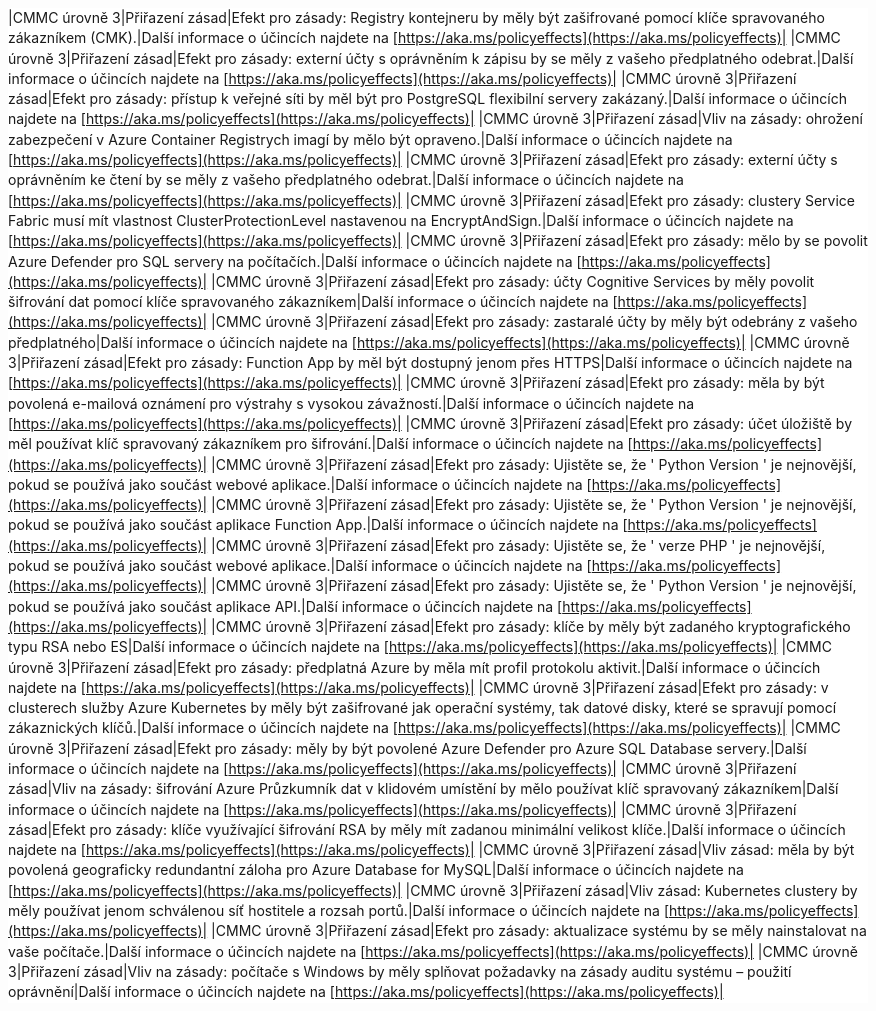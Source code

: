 |CMMC úrovně 3|Přiřazení zásad|Efekt pro zásady: Registry kontejneru by měly být zašifrované pomocí klíče spravovaného zákazníkem (CMK).|Další informace o účincích najdete na [https://aka.ms/policyeffects](https://aka.ms/policyeffects)|
|CMMC úrovně 3|Přiřazení zásad|Efekt pro zásady: externí účty s oprávněním k zápisu by se měly z vašeho předplatného odebrat.|Další informace o účincích najdete na [https://aka.ms/policyeffects](https://aka.ms/policyeffects)|
|CMMC úrovně 3|Přiřazení zásad|Efekt pro zásady: přístup k veřejné síti by měl být pro PostgreSQL flexibilní servery zakázaný.|Další informace o účincích najdete na [https://aka.ms/policyeffects](https://aka.ms/policyeffects)|
|CMMC úrovně 3|Přiřazení zásad|Vliv na zásady: ohrožení zabezpečení v Azure Container Registrych imagí by mělo být opraveno.|Další informace o účincích najdete na [https://aka.ms/policyeffects](https://aka.ms/policyeffects)|
|CMMC úrovně 3|Přiřazení zásad|Efekt pro zásady: externí účty s oprávněním ke čtení by se měly z vašeho předplatného odebrat.|Další informace o účincích najdete na [https://aka.ms/policyeffects](https://aka.ms/policyeffects)|
|CMMC úrovně 3|Přiřazení zásad|Efekt pro zásady: clustery Service Fabric musí mít vlastnost ClusterProtectionLevel nastavenou na EncryptAndSign.|Další informace o účincích najdete na [https://aka.ms/policyeffects](https://aka.ms/policyeffects)|
|CMMC úrovně 3|Přiřazení zásad|Efekt pro zásady: mělo by se povolit Azure Defender pro SQL servery na počítačích.|Další informace o účincích najdete na [https://aka.ms/policyeffects](https://aka.ms/policyeffects)|
|CMMC úrovně 3|Přiřazení zásad|Efekt pro zásady: účty Cognitive Services by měly povolit šifrování dat pomocí klíče spravovaného zákazníkem|Další informace o účincích najdete na [https://aka.ms/policyeffects](https://aka.ms/policyeffects)|
|CMMC úrovně 3|Přiřazení zásad|Efekt pro zásady: zastaralé účty by měly být odebrány z vašeho předplatného|Další informace o účincích najdete na [https://aka.ms/policyeffects](https://aka.ms/policyeffects)|
|CMMC úrovně 3|Přiřazení zásad|Efekt pro zásady: Function App by měl být dostupný jenom přes HTTPS|Další informace o účincích najdete na [https://aka.ms/policyeffects](https://aka.ms/policyeffects)|
|CMMC úrovně 3|Přiřazení zásad|Efekt pro zásady: měla by být povolená e-mailová oznámení pro výstrahy s vysokou závažností.|Další informace o účincích najdete na [https://aka.ms/policyeffects](https://aka.ms/policyeffects)|
|CMMC úrovně 3|Přiřazení zásad|Efekt pro zásady: účet úložiště by měl používat klíč spravovaný zákazníkem pro šifrování.|Další informace o účincích najdete na [https://aka.ms/policyeffects](https://aka.ms/policyeffects)|
|CMMC úrovně 3|Přiřazení zásad|Efekt pro zásady: Ujistěte se, že ' Python Version ' je nejnovější, pokud se používá jako součást webové aplikace.|Další informace o účincích najdete na [https://aka.ms/policyeffects](https://aka.ms/policyeffects)|
|CMMC úrovně 3|Přiřazení zásad|Efekt pro zásady: Ujistěte se, že ' Python Version ' je nejnovější, pokud se používá jako součást aplikace Function App.|Další informace o účincích najdete na [https://aka.ms/policyeffects](https://aka.ms/policyeffects)|
|CMMC úrovně 3|Přiřazení zásad|Efekt pro zásady: Ujistěte se, že ' verze PHP ' je nejnovější, pokud se používá jako součást webové aplikace.|Další informace o účincích najdete na [https://aka.ms/policyeffects](https://aka.ms/policyeffects)|
|CMMC úrovně 3|Přiřazení zásad|Efekt pro zásady: Ujistěte se, že ' Python Version ' je nejnovější, pokud se používá jako součást aplikace API.|Další informace o účincích najdete na [https://aka.ms/policyeffects](https://aka.ms/policyeffects)|
|CMMC úrovně 3|Přiřazení zásad|Efekt pro zásady: klíče by měly být zadaného kryptografického typu RSA nebo ES|Další informace o účincích najdete na [https://aka.ms/policyeffects](https://aka.ms/policyeffects)|
|CMMC úrovně 3|Přiřazení zásad|Efekt pro zásady: předplatná Azure by měla mít profil protokolu aktivit.|Další informace o účincích najdete na [https://aka.ms/policyeffects](https://aka.ms/policyeffects)|
|CMMC úrovně 3|Přiřazení zásad|Efekt pro zásady: v clusterech služby Azure Kubernetes by měly být zašifrované jak operační systémy, tak datové disky, které se spravují pomocí zákaznických klíčů.|Další informace o účincích najdete na [https://aka.ms/policyeffects](https://aka.ms/policyeffects)|
|CMMC úrovně 3|Přiřazení zásad|Efekt pro zásady: měly by být povolené Azure Defender pro Azure SQL Database servery.|Další informace o účincích najdete na [https://aka.ms/policyeffects](https://aka.ms/policyeffects)|
|CMMC úrovně 3|Přiřazení zásad|Vliv na zásady: šifrování Azure Průzkumník dat v klidovém umístění by mělo používat klíč spravovaný zákazníkem|Další informace o účincích najdete na [https://aka.ms/policyeffects](https://aka.ms/policyeffects)|
|CMMC úrovně 3|Přiřazení zásad|Efekt pro zásady: klíče využívající šifrování RSA by měly mít zadanou minimální velikost klíče.|Další informace o účincích najdete na [https://aka.ms/policyeffects](https://aka.ms/policyeffects)|
|CMMC úrovně 3|Přiřazení zásad|Vliv zásad: měla by být povolená geograficky redundantní záloha pro Azure Database for MySQL|Další informace o účincích najdete na [https://aka.ms/policyeffects](https://aka.ms/policyeffects)|
|CMMC úrovně 3|Přiřazení zásad|Vliv zásad: Kubernetes clustery by měly používat jenom schválenou síť hostitele a rozsah portů.|Další informace o účincích najdete na [https://aka.ms/policyeffects](https://aka.ms/policyeffects)|
|CMMC úrovně 3|Přiřazení zásad|Efekt pro zásady: aktualizace systému by se měly nainstalovat na vaše počítače.|Další informace o účincích najdete na [https://aka.ms/policyeffects](https://aka.ms/policyeffects)|
|CMMC úrovně 3|Přiřazení zásad|Vliv na zásady: počítače s Windows by měly splňovat požadavky na zásady auditu systému – použití oprávnění|Další informace o účincích najdete na [https://aka.ms/policyeffects](https://aka.ms/policyeffects)|
